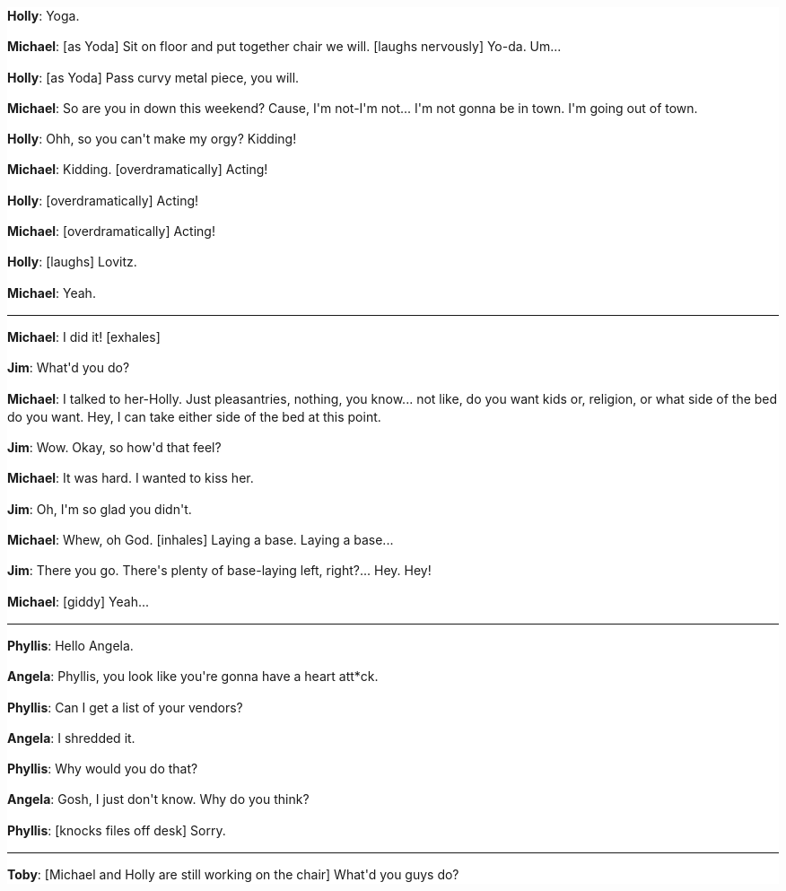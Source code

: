 **Holly**: Yoga.  
  
**Michael**: \[as Yoda\] Sit on floor and put together chair we will. \[laughs nervously\] Yo-da. Um...  
  
**Holly**: \[as Yoda\] Pass curvy metal piece, you will.  
  
**Michael**: So are you in down this weekend? Cause, I'm not-I'm not... I'm not gonna be in town. I'm going out of town.  
  
**Holly**: Ohh, so you can't make my orgy? Kidding!  
  
**Michael**: Kidding. \[overdramatically\] Acting!  
  
**Holly**: \[overdramatically\] Acting!  
  
**Michael**: \[overdramatically\] Acting!  
  
**Holly**: \[laughs\] Lovitz.  
  
**Michael**: Yeah.  

* * *

**Michael**: I did it! \[exhales\]  
  
**Jim**: What'd you do?  
  
**Michael**: I talked to her-Holly. Just pleasantries, nothing, you know... not like, do you want kids or, religion, or what side of the bed do you want. Hey, I can take either side of the bed at this point.  
  
**Jim**: Wow. Okay, so how'd that feel?  
  
**Michael**: It was hard. I wanted to kiss her.  
  
**Jim**: Oh, I'm so glad you didn't.  
  
**Michael**: Whew, oh God. \[inhales\] Laying a base. Laying a base...  
  
**Jim**: There you go. There's plenty of base-laying left, right?... Hey. Hey!  
  
**Michael**: \[giddy\] Yeah...  

 

* * *

**Phyllis**: Hello Angela.  
  
**Angela**: Phyllis, you look like you're gonna have a heart att\*ck.  
  
**Phyllis**: Can I get a list of your vendors?  
  
**Angela**: I shredded it.  
  
**Phyllis**: Why would you do that?  
  
**Angela**: Gosh, I just don't know. Why do you think?  
  
**Phyllis**: \[knocks files off desk\] Sorry.  

* * *

**Toby**: \[Michael and Holly are still working on the chair\] What'd you guys do?  
  